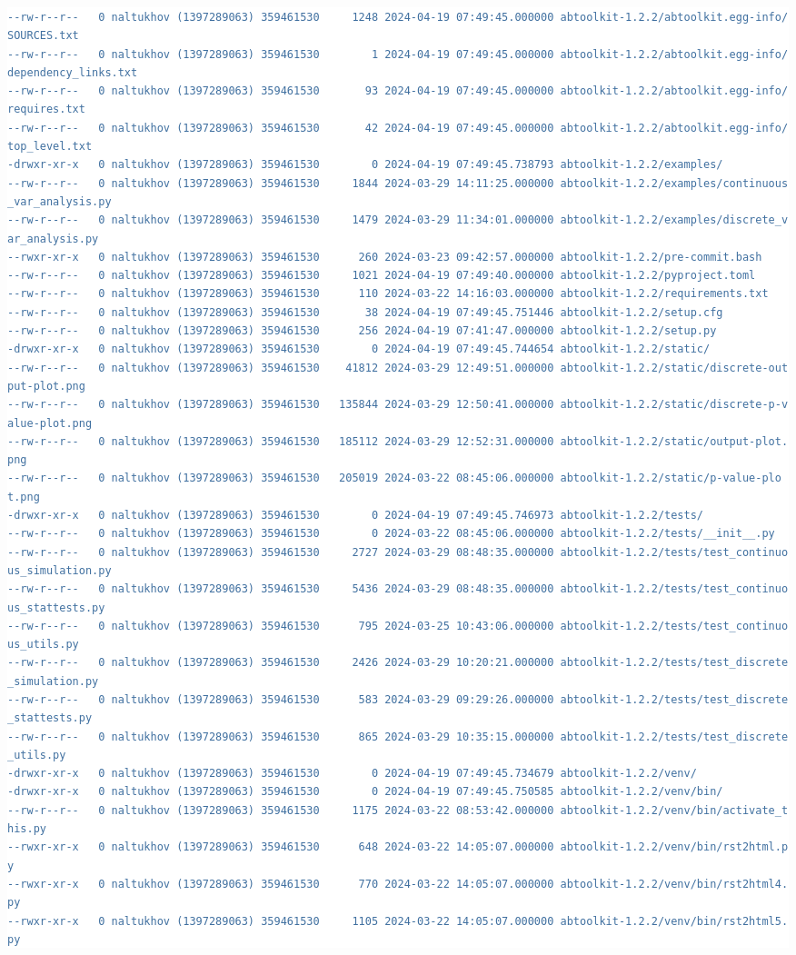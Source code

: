 ```diff
--rw-r--r--   0 naltukhov (1397289063) 359461530     1248 2024-04-19 07:49:45.000000 abtoolkit-1.2.2/abtoolkit.egg-info/SOURCES.txt
--rw-r--r--   0 naltukhov (1397289063) 359461530        1 2024-04-19 07:49:45.000000 abtoolkit-1.2.2/abtoolkit.egg-info/dependency_links.txt
--rw-r--r--   0 naltukhov (1397289063) 359461530       93 2024-04-19 07:49:45.000000 abtoolkit-1.2.2/abtoolkit.egg-info/requires.txt
--rw-r--r--   0 naltukhov (1397289063) 359461530       42 2024-04-19 07:49:45.000000 abtoolkit-1.2.2/abtoolkit.egg-info/top_level.txt
-drwxr-xr-x   0 naltukhov (1397289063) 359461530        0 2024-04-19 07:49:45.738793 abtoolkit-1.2.2/examples/
--rw-r--r--   0 naltukhov (1397289063) 359461530     1844 2024-03-29 14:11:25.000000 abtoolkit-1.2.2/examples/continuous_var_analysis.py
--rw-r--r--   0 naltukhov (1397289063) 359461530     1479 2024-03-29 11:34:01.000000 abtoolkit-1.2.2/examples/discrete_var_analysis.py
--rwxr-xr-x   0 naltukhov (1397289063) 359461530      260 2024-03-23 09:42:57.000000 abtoolkit-1.2.2/pre-commit.bash
--rw-r--r--   0 naltukhov (1397289063) 359461530     1021 2024-04-19 07:49:40.000000 abtoolkit-1.2.2/pyproject.toml
--rw-r--r--   0 naltukhov (1397289063) 359461530      110 2024-03-22 14:16:03.000000 abtoolkit-1.2.2/requirements.txt
--rw-r--r--   0 naltukhov (1397289063) 359461530       38 2024-04-19 07:49:45.751446 abtoolkit-1.2.2/setup.cfg
--rw-r--r--   0 naltukhov (1397289063) 359461530      256 2024-04-19 07:41:47.000000 abtoolkit-1.2.2/setup.py
-drwxr-xr-x   0 naltukhov (1397289063) 359461530        0 2024-04-19 07:49:45.744654 abtoolkit-1.2.2/static/
--rw-r--r--   0 naltukhov (1397289063) 359461530    41812 2024-03-29 12:49:51.000000 abtoolkit-1.2.2/static/discrete-output-plot.png
--rw-r--r--   0 naltukhov (1397289063) 359461530   135844 2024-03-29 12:50:41.000000 abtoolkit-1.2.2/static/discrete-p-value-plot.png
--rw-r--r--   0 naltukhov (1397289063) 359461530   185112 2024-03-29 12:52:31.000000 abtoolkit-1.2.2/static/output-plot.png
--rw-r--r--   0 naltukhov (1397289063) 359461530   205019 2024-03-22 08:45:06.000000 abtoolkit-1.2.2/static/p-value-plot.png
-drwxr-xr-x   0 naltukhov (1397289063) 359461530        0 2024-04-19 07:49:45.746973 abtoolkit-1.2.2/tests/
--rw-r--r--   0 naltukhov (1397289063) 359461530        0 2024-03-22 08:45:06.000000 abtoolkit-1.2.2/tests/__init__.py
--rw-r--r--   0 naltukhov (1397289063) 359461530     2727 2024-03-29 08:48:35.000000 abtoolkit-1.2.2/tests/test_continuous_simulation.py
--rw-r--r--   0 naltukhov (1397289063) 359461530     5436 2024-03-29 08:48:35.000000 abtoolkit-1.2.2/tests/test_continuous_stattests.py
--rw-r--r--   0 naltukhov (1397289063) 359461530      795 2024-03-25 10:43:06.000000 abtoolkit-1.2.2/tests/test_continuous_utils.py
--rw-r--r--   0 naltukhov (1397289063) 359461530     2426 2024-03-29 10:20:21.000000 abtoolkit-1.2.2/tests/test_discrete_simulation.py
--rw-r--r--   0 naltukhov (1397289063) 359461530      583 2024-03-29 09:29:26.000000 abtoolkit-1.2.2/tests/test_discrete_stattests.py
--rw-r--r--   0 naltukhov (1397289063) 359461530      865 2024-03-29 10:35:15.000000 abtoolkit-1.2.2/tests/test_discrete_utils.py
-drwxr-xr-x   0 naltukhov (1397289063) 359461530        0 2024-04-19 07:49:45.734679 abtoolkit-1.2.2/venv/
-drwxr-xr-x   0 naltukhov (1397289063) 359461530        0 2024-04-19 07:49:45.750585 abtoolkit-1.2.2/venv/bin/
--rw-r--r--   0 naltukhov (1397289063) 359461530     1175 2024-03-22 08:53:42.000000 abtoolkit-1.2.2/venv/bin/activate_this.py
--rwxr-xr-x   0 naltukhov (1397289063) 359461530      648 2024-03-22 14:05:07.000000 abtoolkit-1.2.2/venv/bin/rst2html.py
--rwxr-xr-x   0 naltukhov (1397289063) 359461530      770 2024-03-22 14:05:07.000000 abtoolkit-1.2.2/venv/bin/rst2html4.py
--rwxr-xr-x   0 naltukhov (1397289063) 359461530     1105 2024-03-22 14:05:07.000000 abtoolkit-1.2.2/venv/bin/rst2html5.py
```